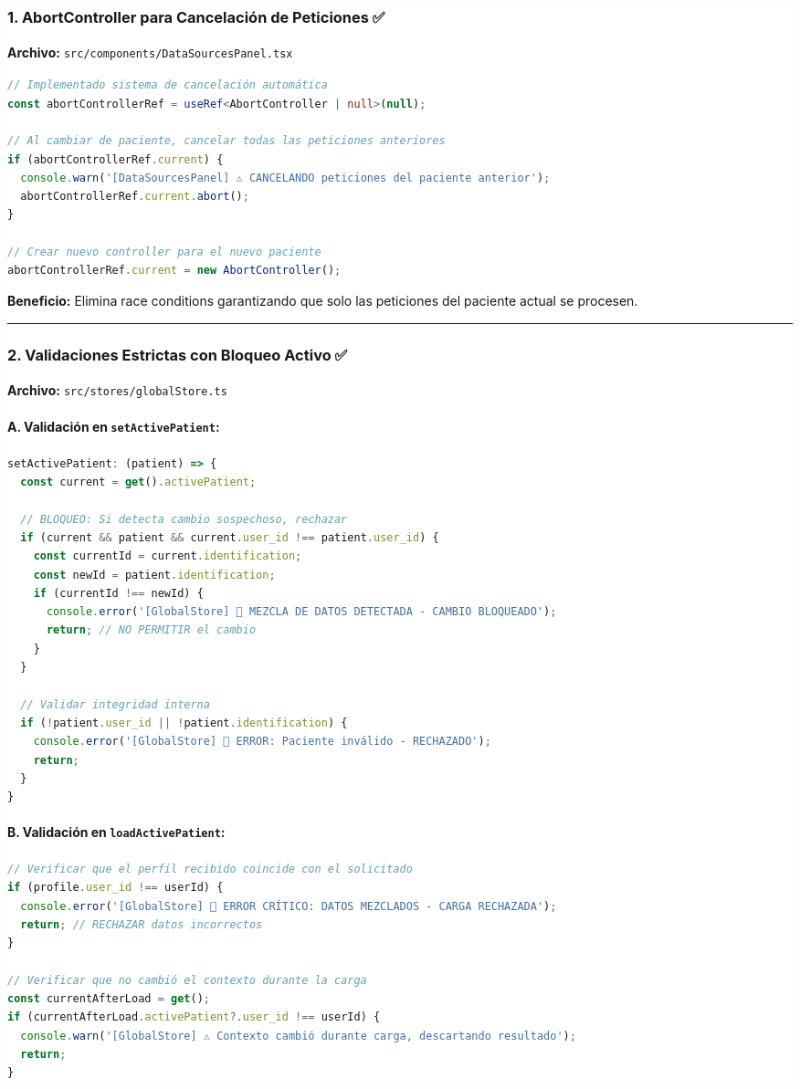 ### 1. **AbortController para Cancelación de Peticiones** ✅

**Archivo:** `src/components/DataSourcesPanel.tsx`

```typescript
// Implementado sistema de cancelación automática
const abortControllerRef = useRef<AbortController | null>(null);

// Al cambiar de paciente, cancelar todas las peticiones anteriores
if (abortControllerRef.current) {
  console.warn('[DataSourcesPanel] ⚠️ CANCELANDO peticiones del paciente anterior');
  abortControllerRef.current.abort();
}

// Crear nuevo controller para el nuevo paciente
abortControllerRef.current = new AbortController();
```

**Beneficio:** Elimina race conditions garantizando que solo las peticiones del paciente actual se procesen.

---

### 2. **Validaciones Estrictas con Bloqueo Activo** ✅

**Archivo:** `src/stores/globalStore.ts`

#### A. Validación en `setActivePatient`:
```typescript
setActivePatient: (patient) => {
  const current = get().activePatient;
  
  // BLOQUEO: Si detecta cambio sospechoso, rechazar
  if (current && patient && current.user_id !== patient.user_id) {
    const currentId = current.identification;
    const newId = patient.identification;
    if (currentId !== newId) {
      console.error('[GlobalStore] 🚨 MEZCLA DE DATOS DETECTADA - CAMBIO BLOQUEADO');
      return; // NO PERMITIR el cambio
    }
  }
  
  // Validar integridad interna
  if (!patient.user_id || !patient.identification) {
    console.error('[GlobalStore] 🚨 ERROR: Paciente inválido - RECHAZADO');
    return;
  }
}
```

#### B. Validación en `loadActivePatient`:
```typescript
// Verificar que el perfil recibido coincide con el solicitado
if (profile.user_id !== userId) {
  console.error('[GlobalStore] 🚨 ERROR CRÍTICO: DATOS MEZCLADOS - CARGA RECHAZADA');
  return; // RECHAZAR datos incorrectos
}

// Verificar que no cambió el contexto durante la carga
const currentAfterLoad = get();
if (currentAfterLoad.activePatient?.user_id !== userId) {
  console.warn('[GlobalStore] ⚠️ Contexto cambió durante carga, descartando resultado');
  return;
}
```
